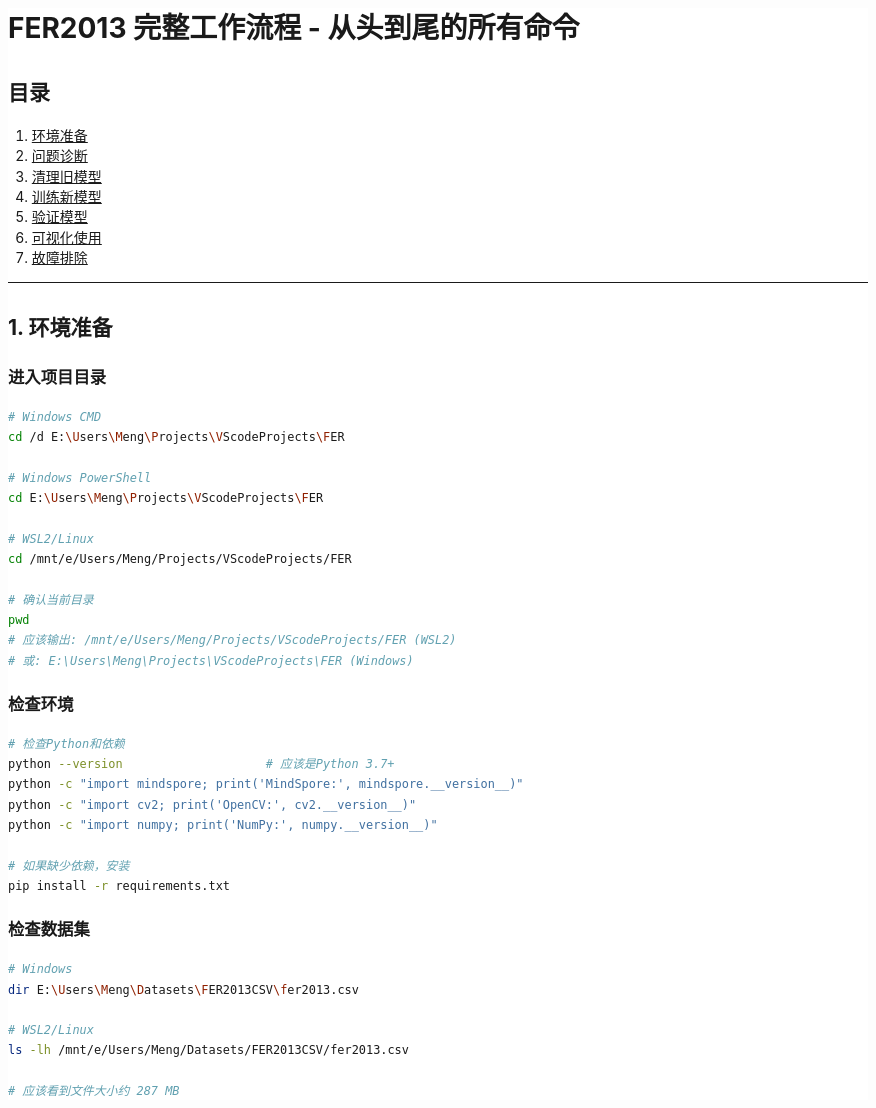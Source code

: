 # FER2013 完整工作流程 - 从头到尾的所有命令

## 目录
1. [环境准备](#1-环境准备)
2. [问题诊断](#2-问题诊断可选)
3. [清理旧模型](#3-清理旧模型)
4. [训练新模型](#4-训练新模型50轮)
5. [验证模型](#5-验证模型)
6. [可视化使用](#6-可视化使用)
7. [故障排除](#7-故障排除)

---

## 1. 环境准备

### 进入项目目录

```bash
# Windows CMD
cd /d E:\Users\Meng\Projects\VScodeProjects\FER

# Windows PowerShell
cd E:\Users\Meng\Projects\VScodeProjects\FER

# WSL2/Linux
cd /mnt/e/Users/Meng/Projects/VScodeProjects/FER

# 确认当前目录
pwd
# 应该输出: /mnt/e/Users/Meng/Projects/VScodeProjects/FER (WSL2)
# 或: E:\Users\Meng\Projects\VScodeProjects\FER (Windows)
```

### 检查环境
```bash
# 检查Python和依赖
python --version                    # 应该是Python 3.7+
python -c "import mindspore; print('MindSpore:', mindspore.__version__)"
python -c "import cv2; print('OpenCV:', cv2.__version__)"
python -c "import numpy; print('NumPy:', numpy.__version__)"

# 如果缺少依赖，安装
pip install -r requirements.txt
```

### 检查数据集
```bash
# Windows
dir E:\Users\Meng\Datasets\FER2013CSV\fer2013.csv

# WSL2/Linux
ls -lh /mnt/e/Users/Meng/Datasets/FER2013CSV/fer2013.csv

# 应该看到文件大小约 287 MB
```

